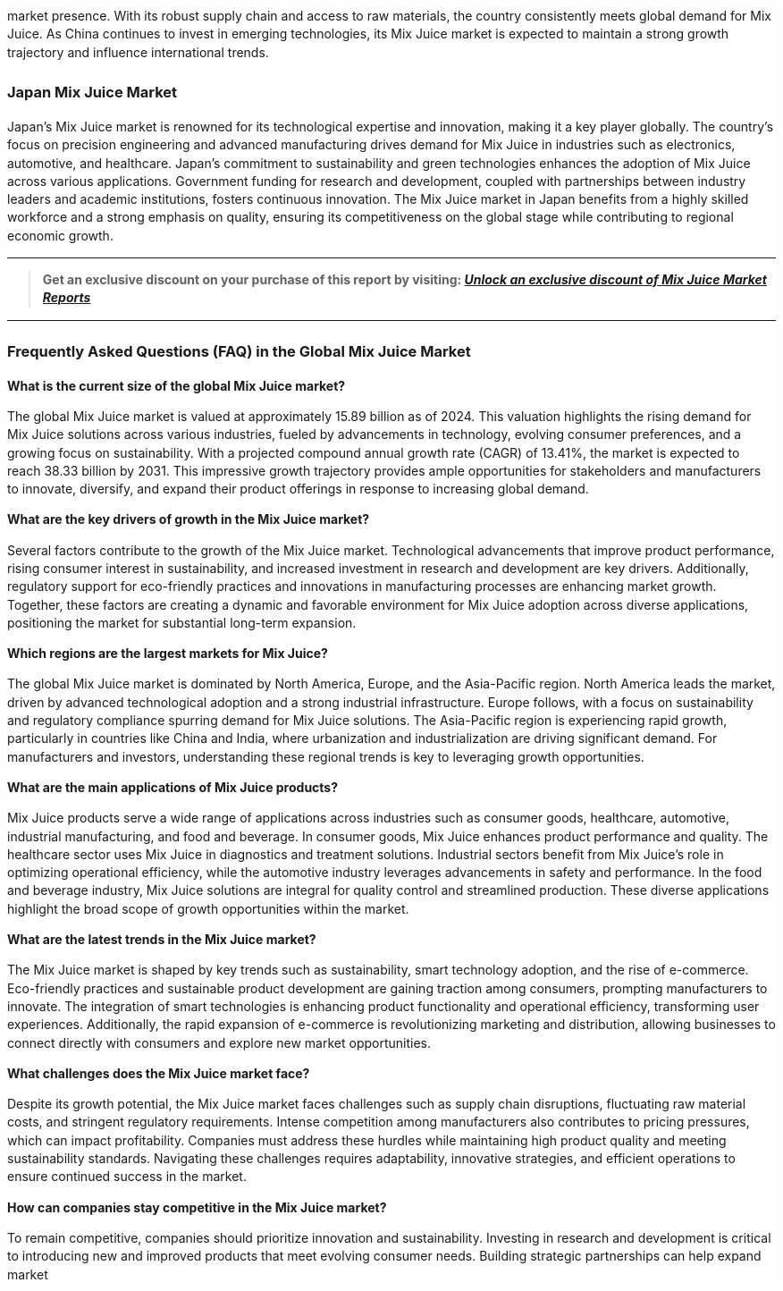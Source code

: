 market presence. With its robust supply chain and access to raw materials, the country consistently meets global demand for Mix Juice. As China continues to invest in emerging technologies, its Mix Juice market is expected to maintain a strong growth trajectory and influence international trends.</p><h3>Japan Mix Juice Market</h3><p>Japan&rsquo;s Mix Juice market is renowned for its technological expertise and innovation, making it a key player globally. The country&rsquo;s focus on precision engineering and advanced manufacturing drives demand for Mix Juice in industries such as electronics, automotive, and healthcare. Japan&rsquo;s commitment to sustainability and green technologies enhances the adoption of Mix Juice across various applications. Government funding for research and development, coupled with partnerships between industry leaders and academic institutions, fosters continuous innovation. The Mix Juice market in Japan benefits from a highly skilled workforce and a strong emphasis on quality, ensuring its competitiveness on the global stage while contributing to regional economic growth.</p><hr /><blockquote><p><strong>Get an exclusive discount on your purchase of this report by visiting: <em><a href="://marketresearchpulse.com/ask-for-discount/91832?utm_source=Github&amp;utm_medium=052">Unlock an exclusive discount of Mix Juice Market Reports</a></em>&nbsp;</strong></p></blockquote><hr /><h3>Frequently Asked Questions (FAQ) in the Global Mix Juice Market</h3><p><strong>What is the current size of the global Mix Juice market?</strong></p><p>The global Mix Juice market is valued at approximately 15.89 billion as of 2024. This valuation highlights the rising demand for Mix Juice solutions across various industries, fueled by advancements in technology, evolving consumer preferences, and a growing focus on sustainability. With a projected compound annual growth rate (CAGR) of 13.41%, the market is expected to reach 38.33 billion by 2031. This impressive growth trajectory provides ample opportunities for stakeholders and manufacturers to innovate, diversify, and expand their product offerings in response to increasing global demand.</p><p><strong>What are the key drivers of growth in the Mix Juice market?</strong></p><p>Several factors contribute to the growth of the Mix Juice market. Technological advancements that improve product performance, rising consumer interest in sustainability, and increased investment in research and development are key drivers. Additionally, regulatory support for eco-friendly practices and innovations in manufacturing processes are enhancing market growth. Together, these factors are creating a dynamic and favorable environment for Mix Juice adoption across diverse applications, positioning the market for substantial long-term expansion.</p><p><strong>Which regions are the largest markets for Mix Juice?</strong></p><p>The global Mix Juice market is dominated by North America, Europe, and the Asia-Pacific region. North America leads the market, driven by advanced technological adoption and a strong industrial infrastructure. Europe follows, with a focus on sustainability and regulatory compliance spurring demand for Mix Juice solutions. The Asia-Pacific region is experiencing rapid growth, particularly in countries like China and India, where urbanization and industrialization are driving significant demand. For manufacturers and investors, understanding these regional trends is key to leveraging growth opportunities.</p><p><strong>What are the main applications of Mix Juice products?</strong></p><p>Mix Juice products serve a wide range of applications across industries such as consumer goods, healthcare, automotive, industrial manufacturing, and food and beverage. In consumer goods, Mix Juice enhances product performance and quality. The healthcare sector uses Mix Juice in diagnostics and treatment solutions. Industrial sectors benefit from Mix Juice&rsquo;s role in optimizing operational efficiency, while the automotive industry leverages advancements in safety and performance. In the food and beverage industry, Mix Juice solutions are integral for quality control and streamlined production. These diverse applications highlight the broad scope of growth opportunities within the market.</p><p><strong>What are the latest trends in the Mix Juice market?</strong></p><p>The Mix Juice market is shaped by key trends such as sustainability, smart technology adoption, and the rise of e-commerce. Eco-friendly practices and sustainable product development are gaining traction among consumers, prompting manufacturers to innovate. The integration of smart technologies is enhancing product functionality and operational efficiency, transforming user experiences. Additionally, the rapid expansion of e-commerce is revolutionizing marketing and distribution, allowing businesses to connect directly with consumers and explore new market opportunities.</p><p><strong>What challenges does the Mix Juice market face?</strong></p><p>Despite its growth potential, the Mix Juice market faces challenges such as supply chain disruptions, fluctuating raw material costs, and stringent regulatory requirements. Intense competition among manufacturers also contributes to pricing pressures, which can impact profitability. Companies must address these hurdles while maintaining high product quality and meeting sustainability standards. Navigating these challenges requires adaptability, innovative strategies, and efficient operations to ensure continued success in the market.</p><p><strong>How can companies stay competitive in the Mix Juice market?</strong></p><p>To remain competitive, companies should prioritize innovation and sustainability. Investing in research and development is critical to introducing new and improved products that meet evolving consumer needs. Building strategic partnerships can help expand market